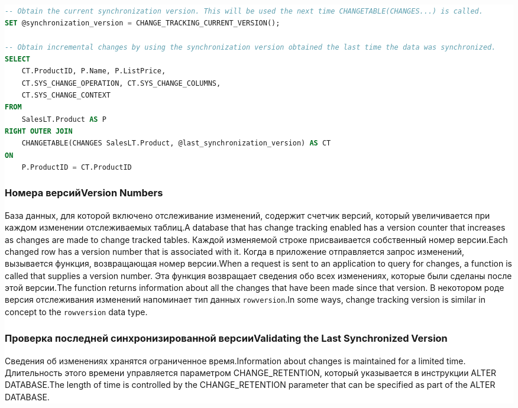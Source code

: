 ```sql  
-- Obtain the current synchronization version. This will be used the next time CHANGETABLE(CHANGES...) is called.  
SET @synchronization_version = CHANGE_TRACKING_CURRENT_VERSION();  
  
-- Obtain incremental changes by using the synchronization version obtained the last time the data was synchronized.  
SELECT  
    CT.ProductID, P.Name, P.ListPrice,  
    CT.SYS_CHANGE_OPERATION, CT.SYS_CHANGE_COLUMNS,  
    CT.SYS_CHANGE_CONTEXT  
FROM  
    SalesLT.Product AS P  
RIGHT OUTER JOIN  
    CHANGETABLE(CHANGES SalesLT.Product, @last_synchronization_version) AS CT  
ON  
    P.ProductID = CT.ProductID  
```  
  
### <a name="version-numbers"></a><span data-ttu-id="9b52e-141">Номера версий</span><span class="sxs-lookup"><span data-stu-id="9b52e-141">Version Numbers</span></span>  
 <span data-ttu-id="9b52e-142">База данных, для которой включено отслеживание изменений, содержит счетчик версий, который увеличивается при каждом изменении отслеживаемых таблиц.</span><span class="sxs-lookup"><span data-stu-id="9b52e-142">A database that has change tracking enabled has a version counter that increases as changes are made to change tracked tables.</span></span> <span data-ttu-id="9b52e-143">Каждой изменяемой строке присваивается собственный номер версии.</span><span class="sxs-lookup"><span data-stu-id="9b52e-143">Each changed row has a version number that is associated with it.</span></span> <span data-ttu-id="9b52e-144">Когда в приложение отправляется запрос изменений, вызывается функция, возвращающая номер версии.</span><span class="sxs-lookup"><span data-stu-id="9b52e-144">When a request is sent to an application to query for changes, a function is called that supplies a version number.</span></span> <span data-ttu-id="9b52e-145">Эта функция возвращает сведения обо всех изменениях, которые были сделаны после этой версии.</span><span class="sxs-lookup"><span data-stu-id="9b52e-145">The function returns information about all the changes that have been made since that version.</span></span> <span data-ttu-id="9b52e-146">В некотором роде версия отслеживания изменений напоминает тип данных `rowversion`.</span><span class="sxs-lookup"><span data-stu-id="9b52e-146">In some ways, change tracking version is similar in concept to the `rowversion` data type.</span></span>  
  
### <a name="validating-the-last-synchronized-version"></a><span data-ttu-id="9b52e-147">Проверка последней синхронизированной версии</span><span class="sxs-lookup"><span data-stu-id="9b52e-147">Validating the Last Synchronized Version</span></span>  
 <span data-ttu-id="9b52e-148">Сведения об изменениях хранятся ограниченное время.</span><span class="sxs-lookup"><span data-stu-id="9b52e-148">Information about changes is maintained for a limited time.</span></span> <span data-ttu-id="9b52e-149">Длительность этого времени управляется параметром CHANGE_RETENTION, который указывается в инструкции ALTER DATABASE.</span><span class="sxs-lookup"><span data-stu-id="9b52e-149">The length of time is controlled by the CHANGE_RETENTION parameter that can be specified as part of the ALTER DATABASE.</span></span>  
  